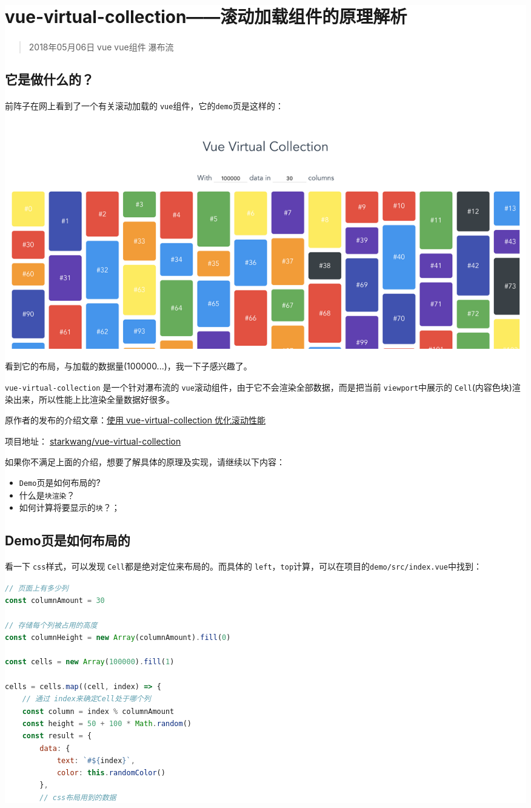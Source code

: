 # vue-virtual-collection——滚动加载组件的原理解析
> 2018年05月06日 vue vue组件 瀑布流

## 它是做什么的？
前阵子在网上看到了一个有关滚动加载的 `vue`组件，它的`demo`页是这样的：

![img](../resource/demo.png)

看到它的布局，与加载的数据量(100000...)，我一下子感兴趣了。

`vue-virtual-collection` 是一个针对瀑布流的 `vue`滚动组件，由于它不会渲染全部数据，而是把当前 `viewport`中展示的 `Cell`(内容色块)渲染出来，所以性能上比渲染全量数据好很多。

原作者的发布的介绍文章：[使用 vue-virtual-collection 优化滚动性能](https://zhuanlan.zhihu.com/p/34380557)

项目地址： [starkwang/vue-virtual-collection](https://github.com/starkwang/vue-virtual-collection)

如果你不满足上面的介绍，想要了解具体的原理及实现，请继续以下内容：

* `Demo`页是如何布局的?
* 什么是`块渲染`？
* 如何计算将要显示的`块`？；


## Demo页是如何布局的
看一下 `css`样式，可以发现 `Cell`都是绝对定位来布局的。而具体的 `left`，`top`计算，可以在项目的`demo/src/index.vue`中找到：

```javascript
// 页面上有多少列
const columnAmount = 30

// 存储每个列被占用的高度
const columnHeight = new Array(columnAmount).fill(0)

const cells = new Array(100000).fill(1)

cells = cells.map((cell, index) => {
    // 通过 index来确定Cell处于哪个列
    const column = index % columnAmount
    const height = 50 + 100 * Math.random()
    const result = {
        data: {
            text: `#${index}`,
            color: this.randomColor()
        },
        // css布局用到的数据
```